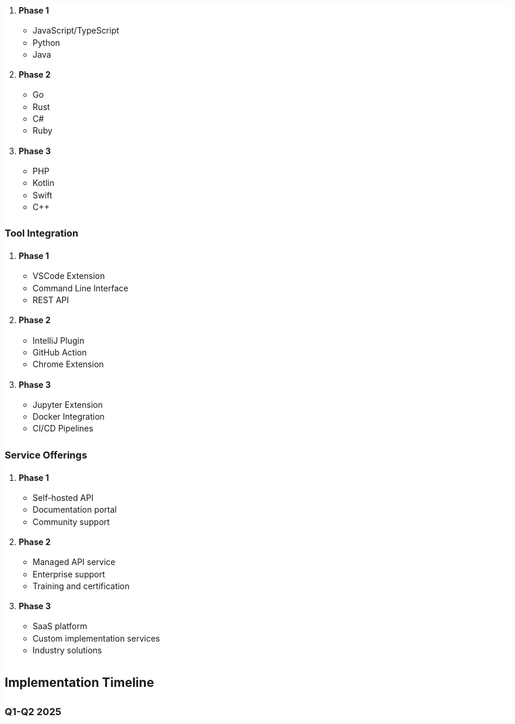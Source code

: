 1. **Phase 1**
   - JavaScript/TypeScript
   - Python
   - Java

2. **Phase 2**
   - Go
   - Rust
   - C#
   - Ruby

3. **Phase 3**
   - PHP
   - Kotlin
   - Swift
   - C++

### Tool Integration

1. **Phase 1**
   - VSCode Extension
   - Command Line Interface
   - REST API

2. **Phase 2**
   - IntelliJ Plugin
   - GitHub Action
   - Chrome Extension

3. **Phase 3**
   - Jupyter Extension
   - Docker Integration
   - CI/CD Pipelines

### Service Offerings

1. **Phase 1**
   - Self-hosted API
   - Documentation portal
   - Community support

2. **Phase 2**
   - Managed API service
   - Enterprise support
   - Training and certification

3. **Phase 3**
   - SaaS platform
   - Custom implementation services
   - Industry solutions

## Implementation Timeline

### Q1-Q2 2025
